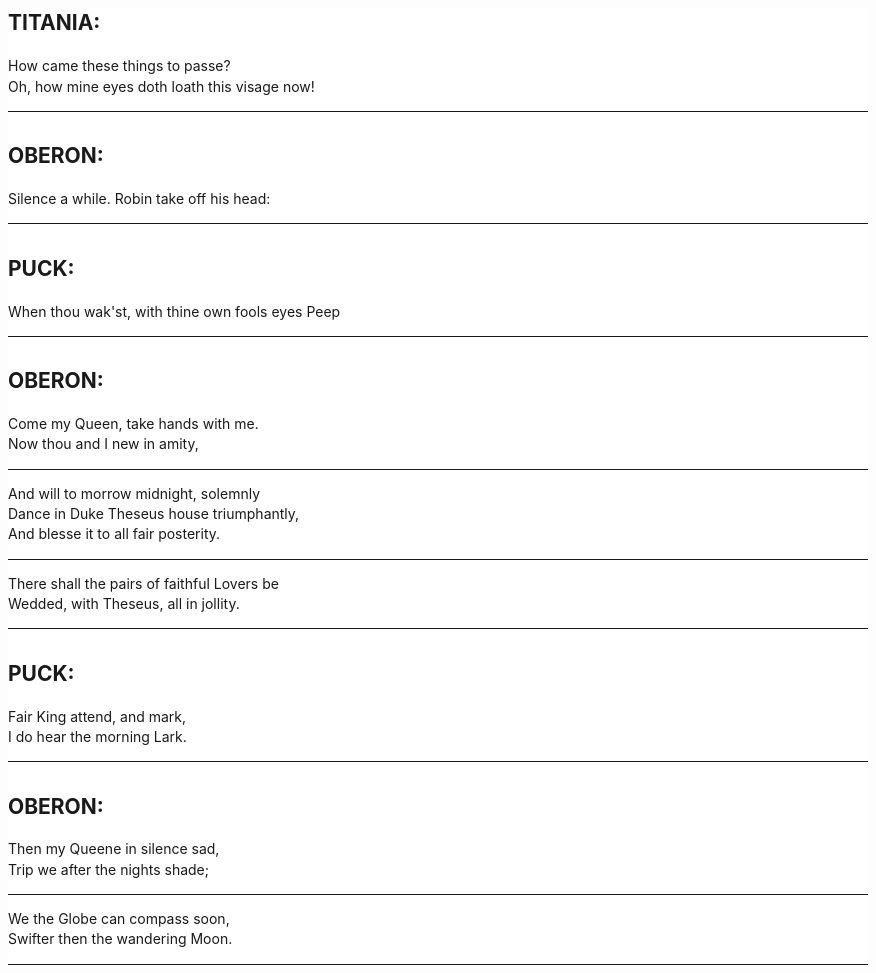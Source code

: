 
## TITANIA:
How came these things to passe?<br>
Oh, how mine eyes doth loath this visage now!

---

## OBERON:
Silence a while. Robin take off his head:

---

## PUCK:
When thou wak'st, with thine own fools eyes Peep

---

## OBERON:
Come my Queen, take hands with me.<br>
Now thou and I new in amity,

---


And will to morrow midnight, solemnly<br>
Dance in Duke Theseus house triumphantly,<br>
And blesse it to all fair posterity.

---


There shall the pairs of faithful Lovers be<br>
Wedded, with Theseus, all in jollity.

---

## PUCK:
Fair King attend, and mark,<br>
I do hear the morning Lark.

---

## OBERON:
Then my Queene in silence sad,<br>
Trip we after the nights shade;

---


We the Globe can compass soon,<br>
Swifter then the wandering Moon.

---